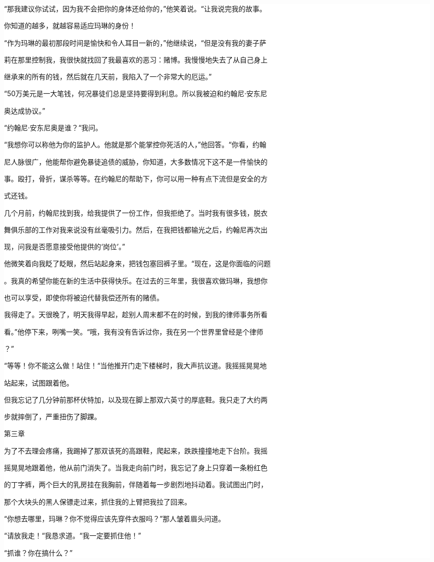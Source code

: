 “那我建议你试试，因为我不会把你的身体还给你的，”他笑着说。“让我说完我的故事。

你知道的越多，就越容易适应玛琳的身份！

“作为玛琳的最初那段时间是愉快和令人耳目一新的，”他继续说，“但是没有我的妻子萨

莉在那里控制我，我很快就找回了我最喜欢的恶习：赌博。我慢慢地失去了从自己身上

继承来的所有的钱，然后就在几天前，我陷入了一个非常大的厄运。”

“50万美元是一大笔钱，何况暴徒们总是坚持要得到利息。所以我被迫和约翰尼·安东尼

奥达成协议。”

“约翰尼·安东尼奥是谁？“我问。

“我想你可以称他为你的监护人。他就是那个能掌控你死活的人，”他回答。“你看，约翰

尼人脉很广，他能帮你避免暴徒追债的威胁，你知道，大多数情况下这不是一件愉快的

事。殴打，骨折，谋杀等等。在约翰尼的帮助下，你可以用一种有点下流但是安全的方

式还钱。

几个月前，约翰尼找到我，给我提供了一份工作，但我拒绝了。当时我有很多钱，脱衣

舞俱乐部的工作对我来说没有丝毫吸引力。然后，在我把钱都输光之后，约翰尼再次出

现，问我是否愿意接受他提供的‘岗位’。”

他微笑着向我眨了眨眼，然后站起身来，把钱包塞回裤子里。“现在，这是你面临的问题

。我真的希望你能在新的生活中获得快乐。在过去的三年里，我很喜欢做玛琳，我想你

也可以享受，即使你将被迫代替我偿还所有的赌债。

我得走了。天很晚了，明天我得早起，趁别人周末都不在的时候，到我的律师事务所看

看。”他停下来，咧嘴一笑。“哦，我有没有告诉过你，我在另一个世界里曾经是个律师

？”

“等等！你不能这么做！站住！“当他推开门走下楼梯时，我大声抗议道。我摇摇晃晃地

站起来，试图跟着他。

但我忘记了几分钟前那杯伏特加，以及现在脚上那双六英寸的厚底鞋。我只走了大约两

步就摔倒了，严重扭伤了脚踝。

第三章

为了不去理会疼痛，我踢掉了那双该死的高跟鞋，爬起来，跌跌撞撞地走下台阶。我摇

摇晃晃地跟着他，他从前门消失了。当我走向前门时，我忘记了身上只穿着一条粉红色

的丁字裤，两个巨大的乳房挂在我胸前，伴随着每一步剧烈地抖动着。我试图出门时，

那个大块头的黑人保镖走过来，抓住我的上臂把我拉了回来。

“你想去哪里，玛琳？你不觉得应该先穿件衣服吗？”那人皱着眉头问道。

“请放我走！“我恳求道。“我一定要抓住他！”

“抓谁？你在搞什么？”
